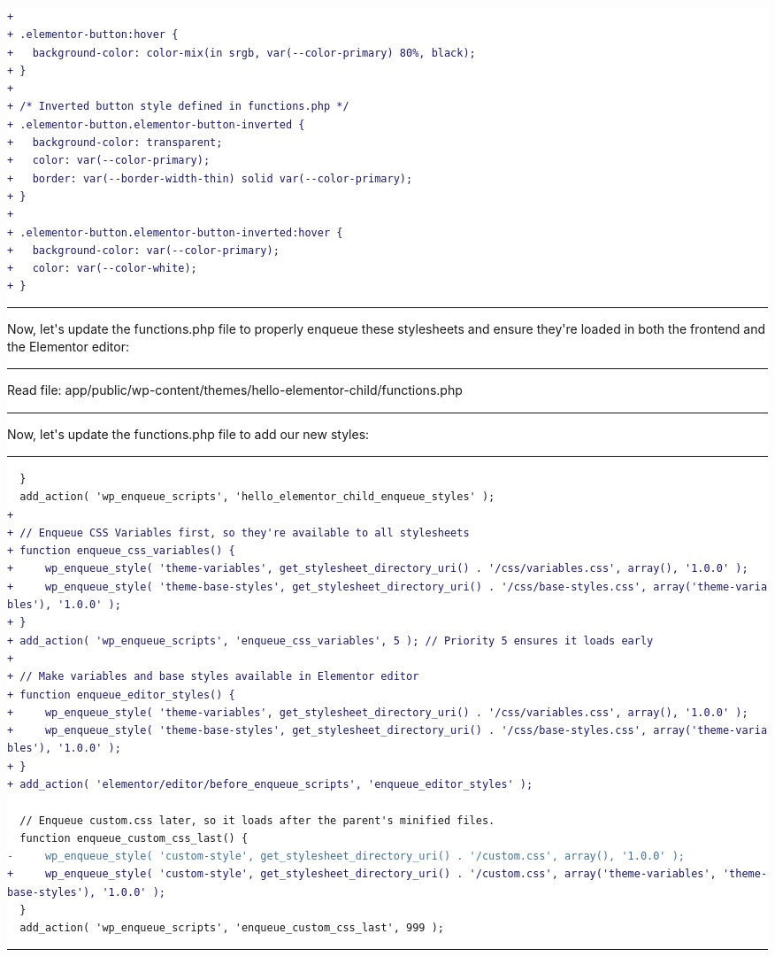 ```diff
+ 
+ .elementor-button:hover {
+   background-color: color-mix(in srgb, var(--color-primary) 80%, black);
+ }
+ 
+ /* Inverted button style defined in functions.php */
+ .elementor-button.elementor-button-inverted {
+   background-color: transparent;
+   color: var(--color-primary);
+   border: var(--border-width-thin) solid var(--color-primary);
+ }
+ 
+ .elementor-button.elementor-button-inverted:hover {
+   background-color: var(--color-primary);
+   color: var(--color-white);
+ } 
```

---

Now, let's update the functions.php file to properly enqueue these stylesheets and ensure they're loaded in both the frontend and the Elementor editor:

---

Read file: app/public/wp-content/themes/hello-elementor-child/functions.php

---

Now, let's update the functions.php file to add our new styles:

---

```diff
  }
  add_action( 'wp_enqueue_scripts', 'hello_elementor_child_enqueue_styles' );
+ 
+ // Enqueue CSS Variables first, so they're available to all stylesheets
+ function enqueue_css_variables() {
+     wp_enqueue_style( 'theme-variables', get_stylesheet_directory_uri() . '/css/variables.css', array(), '1.0.0' );
+     wp_enqueue_style( 'theme-base-styles', get_stylesheet_directory_uri() . '/css/base-styles.css', array('theme-variables'), '1.0.0' );
+ }
+ add_action( 'wp_enqueue_scripts', 'enqueue_css_variables', 5 ); // Priority 5 ensures it loads early
+ 
+ // Make variables and base styles available in Elementor editor
+ function enqueue_editor_styles() {
+     wp_enqueue_style( 'theme-variables', get_stylesheet_directory_uri() . '/css/variables.css', array(), '1.0.0' );
+     wp_enqueue_style( 'theme-base-styles', get_stylesheet_directory_uri() . '/css/base-styles.css', array('theme-variables'), '1.0.0' );
+ }
+ add_action( 'elementor/editor/before_enqueue_scripts', 'enqueue_editor_styles' );
  
  // Enqueue custom.css later, so it loads after the parent's minified files.
  function enqueue_custom_css_last() {
-     wp_enqueue_style( 'custom-style', get_stylesheet_directory_uri() . '/custom.css', array(), '1.0.0' );
+     wp_enqueue_style( 'custom-style', get_stylesheet_directory_uri() . '/custom.css', array('theme-variables', 'theme-base-styles'), '1.0.0' );
  }
  add_action( 'wp_enqueue_scripts', 'enqueue_custom_css_last', 999 );
```

---